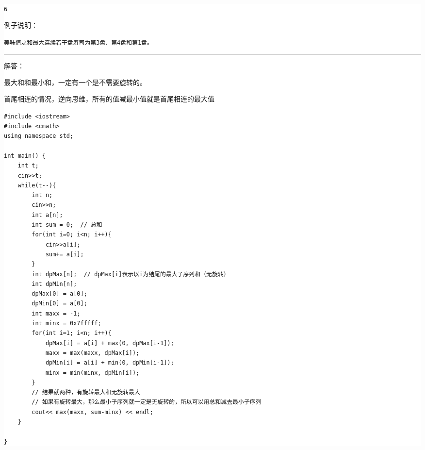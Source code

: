 ```
6
```

例子说明：

```
美味值之和最大连续若干盘寿司为第3盘、第4盘和第1盘。 
```



------

解答：

最大和和最小和，一定有一个是不需要旋转的。

首尾相连的情况，逆向思维，所有的值减最小值就是首尾相连的最大值

```
#include <iostream>
#include <cmath>
using namespace std;

int main() {
    int t;
    cin>>t;
    while(t--){
        int n;
        cin>>n;
        int a[n];
        int sum = 0;  // 总和
        for(int i=0; i<n; i++){
            cin>>a[i];
            sum+= a[i];
        }
        int dpMax[n];  // dpMax[i]表示以i为结尾的最大子序列和（无旋转）
        int dpMin[n];
        dpMax[0] = a[0];
        dpMin[0] = a[0];
        int maxx = -1;
        int minx = 0x7fffff;
        for(int i=1; i<n; i++){
            dpMax[i] = a[i] + max(0, dpMax[i-1]);
            maxx = max(maxx, dpMax[i]);
            dpMin[i] = a[i] + min(0, dpMin[i-1]);
            minx = min(minx, dpMin[i]);
        }
        // 结果就两种，有旋转最大和无旋转最大
        // 如果有旋转最大，那么最小子序列就一定是无旋转的，所以可以用总和减去最小子序列
        cout<< max(maxx, sum-minx) << endl;
    }
    
}
```
